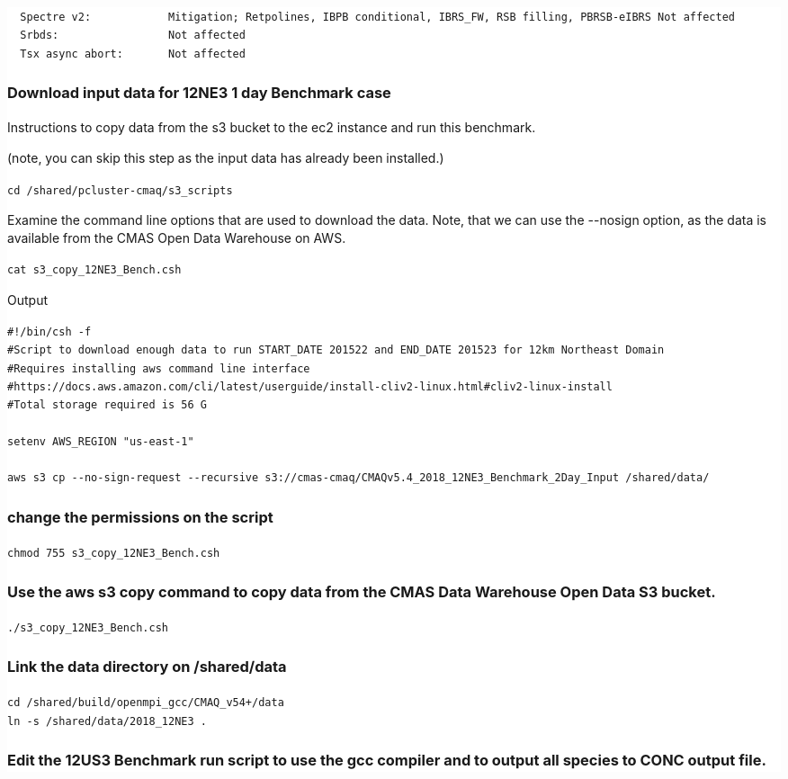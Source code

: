 ```
  Spectre v2:            Mitigation; Retpolines, IBPB conditional, IBRS_FW, RSB filling, PBRSB-eIBRS Not affected
  Srbds:                 Not affected
  Tsx async abort:       Not affected
```


### Download input data for 12NE3 1 day Benchmark case

Instructions to copy data from the s3 bucket to the ec2 instance and run this benchmark.

(note, you can skip this step as the input data has already been installed.)

`cd /shared/pcluster-cmaq/s3_scripts`

Examine the command line options that are used to download the data. Note, that we can use the --nosign option, as the data is available from the CMAS Open Data Warehouse on AWS.

`cat s3_copy_12NE3_Bench.csh`

Output

```
#!/bin/csh -f
#Script to download enough data to run START_DATE 201522 and END_DATE 201523 for 12km Northeast Domain
#Requires installing aws command line interface
#https://docs.aws.amazon.com/cli/latest/userguide/install-cliv2-linux.html#cliv2-linux-install
#Total storage required is 56 G

setenv AWS_REGION "us-east-1"

aws s3 cp --no-sign-request --recursive s3://cmas-cmaq/CMAQv5.4_2018_12NE3_Benchmark_2Day_Input /shared/data/
```

### change the permissions on the script

`chmod 755 s3_copy_12NE3_Bench.csh`

### Use the aws s3 copy command to copy data from the CMAS Data Warehouse Open Data S3 bucket.

`./s3_copy_12NE3_Bench.csh`


### Link the data directory on /shared/data

```
cd /shared/build/openmpi_gcc/CMAQ_v54+/data
ln -s /shared/data/2018_12NE3 .
```

### Edit the 12US3 Benchmark run script to use the gcc compiler and to output all species to CONC output file.
